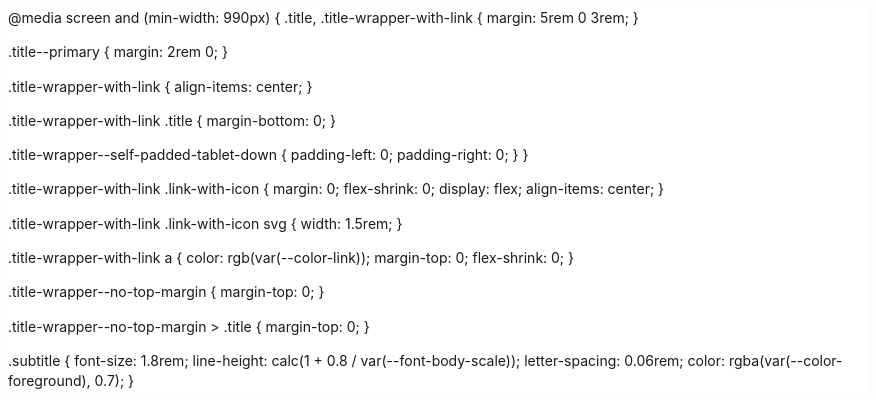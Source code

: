 @media screen and (min-width: 990px) {
  .title,
  .title-wrapper-with-link {
    margin: 5rem 0 3rem;
  }

  .title--primary {
    margin: 2rem 0;
  }

  .title-wrapper-with-link {
    align-items: center;
  }

  .title-wrapper-with-link .title {
    margin-bottom: 0;
  }

  .title-wrapper--self-padded-tablet-down {
    padding-left: 0;
    padding-right: 0;
  }
}

.title-wrapper-with-link .link-with-icon {
  margin: 0;
  flex-shrink: 0;
  display: flex;
  align-items: center;
}

.title-wrapper-with-link .link-with-icon svg {
  width: 1.5rem;
}

.title-wrapper-with-link a {
  color: rgb(var(--color-link));
  margin-top: 0;
  flex-shrink: 0;
}

.title-wrapper--no-top-margin {
  margin-top: 0;
}

.title-wrapper--no-top-margin > .title {
  margin-top: 0;
}

.subtitle {
  font-size: 1.8rem;
  line-height: calc(1 + 0.8 / var(--font-body-scale));
  letter-spacing: 0.06rem;
  color: rgba(var(--color-foreground), 0.7);
}
